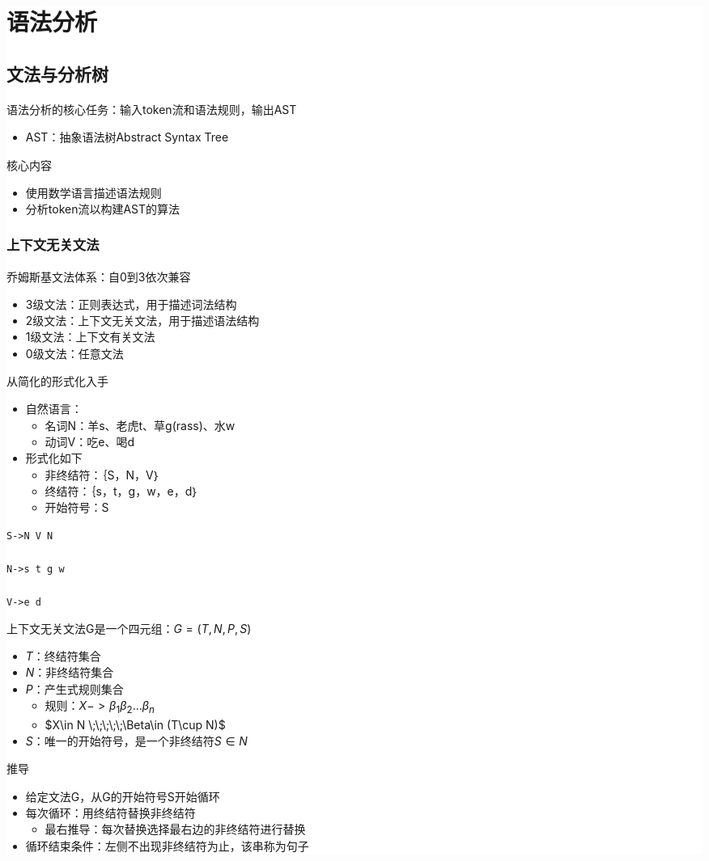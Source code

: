 
# 语法分析

## 文法与分析树
 
 语法分析的核心任务：输入token流和语法规则，输出AST
- AST：抽象语法树Abstract Syntax Tree
  
核心内容
  - 使用数学语言描述语法规则
  - 分析token流以构建AST的算法


### 上下文无关文法

乔姆斯基文法体系：自0到3依次兼容
- 3级文法：正则表达式，用于描述词法结构
- 2级文法：上下文无关文法，用于描述语法结构
- 1级文法：上下文有关文法
- 0级文法：任意文法


从简化的形式化入手
- 自然语言：
  - 名词N：羊s、老虎t、草g(rass)、水w
  - 动词V：吃e、喝d
- 形式化如下
  - 非终结符：｛S，N，V｝
  - 终结符：｛s，t，g，w，e，d｝
  - 开始符号：S

```
S->N V N

N->s t g w

V->e d
```

上下文无关文法G是一个四元组：$G =(T,N,P,S)$
- $T$：终结符集合
- $N$：非终结符集合
- $P$：产生式规则集合
  - 规则：$X->β_1 β_2 ... β_n$
  - $X\in N \;\;\;\;\;\Beta\in (T\cup N)$
- $S$：唯一的开始符号，是一个非终结符$S\in N$




推导
- 给定文法G，从G的开始符号S开始循环
- 每次循环：用终结符替换非终结符
  - 最右推导：每次替换选择最右边的非终结符进行替换
- 循环结束条件：左侧不出现非终结符为止，该串称为句子
